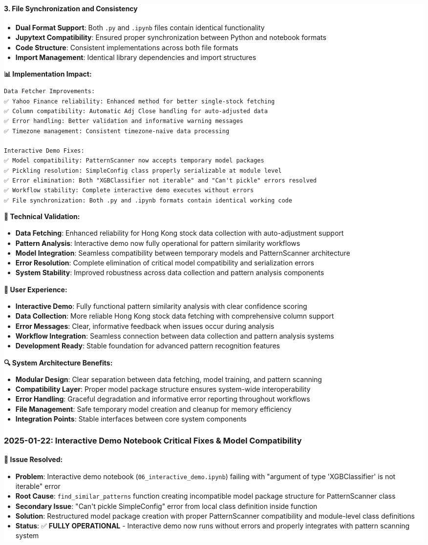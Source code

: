 #### 3. **File Synchronization and Consistency**
- **Dual Format Support**: Both `.py` and `.ipynb` files contain identical functionality
- **Jupytext Compatibility**: Ensured proper synchronization between Python and notebook formats
- **Code Structure**: Consistent implementations across both file formats
- **Import Management**: Identical library dependencies and import structures

**📊 Implementation Impact:**
```
Data Fetcher Improvements:
✅ Yahoo Finance reliability: Enhanced method for better single-stock fetching
✅ Column compatibility: Automatic Adj Close handling for auto-adjusted data
✅ Error handling: Better validation and informative warning messages
✅ Timezone management: Consistent timezone-naive data processing

Interactive Demo Fixes:
✅ Model compatibility: PatternScanner now accepts temporary model packages
✅ Pickling resolution: SimpleConfig class properly serializable at module level
✅ Error elimination: Both "XGBClassifier not iterable" and "Can't pickle" errors resolved
✅ Workflow stability: Complete interactive demo executes without errors
✅ File synchronization: Both .py and .ipynb formats contain identical working code
```

**🎯 Technical Validation:**
- **Data Fetching**: Enhanced reliability for Hong Kong stock data collection with auto-adjustment support
- **Pattern Analysis**: Interactive demo now fully operational for pattern similarity workflows
- **Model Integration**: Seamless compatibility between temporary models and PatternScanner architecture
- **Error Resolution**: Complete elimination of critical model compatibility and serialization errors
- **System Stability**: Improved robustness across data collection and pattern analysis components

**🚀 User Experience:**
- **Interactive Demo**: Fully functional pattern similarity analysis with clear confidence scoring
- **Data Collection**: More reliable Hong Kong stock data fetching with comprehensive column support
- **Error Messages**: Clear, informative feedback when issues occur during analysis
- **Workflow Integration**: Seamless connection between data collection and pattern analysis systems
- **Development Ready**: Stable foundation for advanced pattern recognition features

**🔍 System Architecture Benefits:**
- **Modular Design**: Clear separation between data fetching, model training, and pattern scanning
- **Compatibility Layer**: Proper model package structure ensures system-wide interoperability
- **Error Handling**: Graceful degradation and informative error reporting throughout workflows
- **File Management**: Safe temporary model creation and cleanup for memory efficiency
- **Integration Points**: Stable interfaces between core system components

### 2025-01-22: Interactive Demo Notebook Critical Fixes & Model Compatibility

**🔧 Issue Resolved:**
- **Problem**: Interactive demo notebook (`06_interactive_demo.ipynb`) failing with "argument of type 'XGBClassifier' is not iterable" error
- **Root Cause**: `find_similar_patterns` function creating incompatible model package structure for PatternScanner class
- **Secondary Issue**: "Can't pickle SimpleConfig" error from local class definition inside function
- **Solution**: Restructured model package creation with proper PatternScanner compatibility and module-level class definitions
- **Status**: ✅ **FULLY OPERATIONAL** - Interactive demo now runs without errors and properly integrates with pattern scanning system
